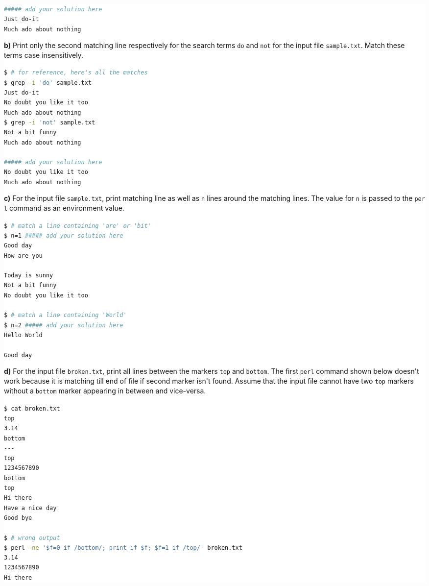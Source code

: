```bash
##### add your solution here
Just do-it
Much ado about nothing
```

**b)** Print only the second matching line respectively for the search terms `do` and `not` for the input file `sample.txt`. Match these terms case insensitively.

```bash
$ # for reference, here's all the matches
$ grep -i 'do' sample.txt
Just do-it
No doubt you like it too
Much ado about nothing
$ grep -i 'not' sample.txt
Not a bit funny
Much ado about nothing

##### add your solution here
No doubt you like it too
Much ado about nothing
```

**c)** For the input file `sample.txt`, print matching line as well as `n` lines around the matching lines. The value for `n` is passed to the `perl` command as an environment value.

```bash
$ # match a line containing 'are' or 'bit'
$ n=1 ##### add your solution here
Good day
How are you

Today is sunny
Not a bit funny
No doubt you like it too

$ # match a line containing 'World'
$ n=2 ##### add your solution here
Hello World

Good day
```

**d)** For the input file `broken.txt`, print all lines between the markers `top` and `bottom`. The first `perl` command shown below doesn't work because it is matching till end of file if second marker isn't found. Assume that the input file cannot have two `top` markers without a `bottom` marker appearing in between and vice-versa.

```bash
$ cat broken.txt
top
3.14
bottom
---
top
1234567890
bottom
top
Hi there
Have a nice day
Good bye

$ # wrong output
$ perl -ne '$f=0 if /bottom/; print if $f; $f=1 if /top/' broken.txt
3.14
1234567890
Hi there
```